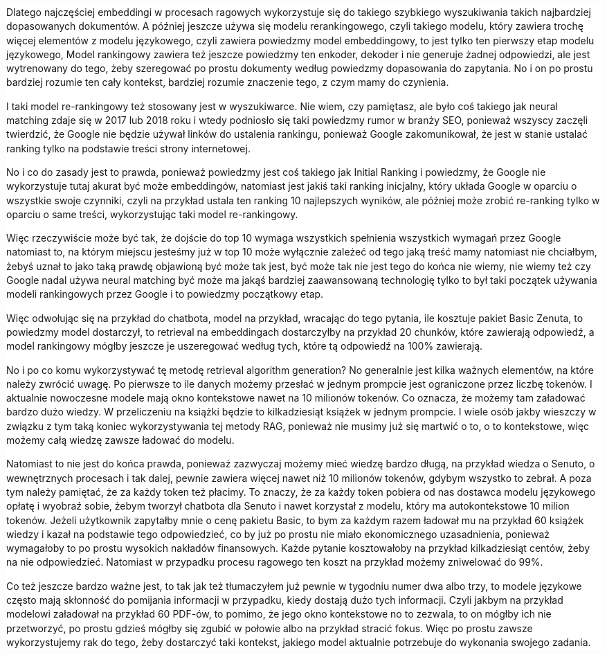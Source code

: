 Dlatego najczęściej embeddingi w procesach ragowych wykorzystuje się do takiego szybkiego wyszukiwania takich najbardziej dopasowanych dokumentów. A później jeszcze używa się modelu rerankingowego, czyli takiego modelu, który zawiera trochę więcej elementów z modelu językowego, czyli zawiera powiedzmy model embeddingowy, to jest tylko ten pierwszy etap modelu językowego, Model rankingowy zawiera też jeszcze powiedzmy ten enkoder, dekoder i nie generuje żadnej odpowiedzi, ale jest wytrenowany do tego, żeby szeregować po prostu dokumenty według powiedzmy dopasowania do zapytania. No i on po prostu bardziej rozumie ten cały kontekst, bardziej rozumie znaczenie tego, z czym mamy do czynienia.

I taki model re-rankingowy też stosowany jest w wyszukiwarce. Nie wiem, czy pamiętasz, ale było coś takiego jak neural matching zdaje się w 2017 lub 2018 roku i wtedy podniosło się taki powiedzmy rumor w branży SEO, ponieważ wszyscy zaczęli twierdzić, że Google nie będzie używał linków do ustalenia rankingu, ponieważ Google zakomunikował, że jest w stanie ustalać ranking tylko na podstawie treści strony internetowej.

No i co do zasady jest to prawda, ponieważ powiedzmy jest coś takiego jak Initial Ranking i powiedzmy, że Google nie wykorzystuje tutaj akurat być może embeddingów, natomiast jest jakiś taki ranking inicjalny, który układa Google w oparciu o wszystkie swoje czynniki, czyli na przykład ustala ten ranking 10 najlepszych wyników, ale później może zrobić re-ranking tylko w oparciu o same treści, wykorzystując taki model re-rankingowy.

Więc rzeczywiście może być tak, że dojście do top 10 wymaga wszystkich spełnienia wszystkich wymagań przez Google natomiast to, na którym miejscu jesteśmy już w top 10 może wyłącznie zależeć od tego jaką treść mamy natomiast nie chciałbym, żebyś uznał to jako taką prawdę objawioną być może tak jest, być może tak nie jest tego do końca nie wiemy, nie wiemy też czy Google nadal używa neural matching być może ma jakąś bardziej zaawansowaną technologię tylko to był taki początek używania modeli rankingowych przez Google i to powiedzmy początkowy etap.

Więc odwołując się na przykład do chatbota, model na przykład, wracając do tego pytania, ile kosztuje pakiet Basic Zenuta, to powiedzmy model dostarczył, to retrieval na embeddingach dostarczyłby na przykład 20 chunków, które zawierają odpowiedź, a model rankingowy mógłby jeszcze je uszeregować według tych, które tą odpowiedź na 100% zawierają.

No i po co komu wykorzystywać tę metodę retrieval algorithm generation? No generalnie jest kilka ważnych elementów, na które należy zwrócić uwagę. Po pierwsze to ile danych możemy przesłać w jednym prompcie jest ograniczone przez liczbę tokenów. I aktualnie nowoczesne modele mają okno kontekstowe nawet na 10 milionów tokenów. Co oznacza, że możemy tam załadować bardzo dużo wiedzy. W przeliczeniu na książki będzie to kilkadziesiąt książek w jednym prompcie. I wiele osób jakby wieszczy w związku z tym taką koniec wykorzystywania tej metody RAG, ponieważ nie musimy już się martwić o to, o to kontekstowe, więc możemy całą wiedzę zawsze ładować do modelu.

Natomiast to nie jest do końca prawda, ponieważ zazwyczaj możemy mieć wiedzę bardzo długą, na przykład wiedza o Senuto, o wewnętrznych procesach i tak dalej, pewnie zawiera więcej nawet niż 10 milionów tokenów, gdybym wszystko to zebrał. A poza tym należy pamiętać, że za każdy token też płacimy. To znaczy, że za każdy token pobiera od nas dostawca modelu językowego opłatę i wyobraź sobie, żebym tworzył chatbota dla Senuto i nawet korzystał z modelu, który ma autokontekstowe 10 milion tokenów. Jeżeli użytkownik zapytałby mnie o cenę pakietu Basic, to bym za każdym razem ładował mu na przykład 60 książek wiedzy i kazał na podstawie tego odpowiedzieć, co by już po prostu nie miało ekonomicznego uzasadnienia, ponieważ wymagałoby to po prostu wysokich nakładów finansowych. Każde pytanie kosztowałoby na przykład kilkadziesiąt centów, żeby na nie odpowiedzieć. Natomiast w przypadku procesu ragowego ten koszt na przykład możemy zniwelować do 99%.

Co też jeszcze bardzo ważne jest, to tak jak też tłumaczyłem już pewnie w tygodniu numer dwa albo trzy, to modele językowe często mają skłonność do pomijania informacji w przypadku, kiedy dostają dużo tych informacji. Czyli jakbym na przykład modelowi załadował na przykład 60 PDF-ów, to pomimo, że jego okno kontekstowe no to zezwala, to on mógłby ich nie przetworzyć, po prostu gdzieś mógłby się zgubić w połowie albo na przykład stracić fokus. Więc po prostu zawsze wykorzystujemy rak do tego, żeby dostarczyć taki kontekst, jakiego model aktualnie potrzebuje do wykonania swojego zadania.
